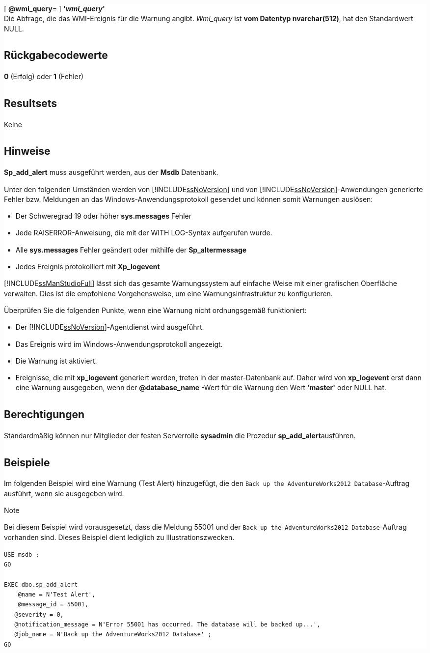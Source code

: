  [ **@wmi_query**= ] **'***wmi_query***'**  
 Die Abfrage, die das WMI-Ereignis für die Warnung angibt. *Wmi_query* ist **vom Datentyp nvarchar(512)**, hat den Standardwert NULL.  
  
## <a name="return-code-values"></a>Rückgabecodewerte  
 **0** (Erfolg) oder **1** (Fehler)  
  
## <a name="result-sets"></a>Resultsets  
 Keine  
  
## <a name="remarks"></a>Hinweise  
 **Sp_add_alert** muss ausgeführt werden, aus der **Msdb** Datenbank.  
  
 Unter den folgenden Umständen werden von [!INCLUDE[ssNoVersion](../../includes/ssnoversion-md.md)] und von [!INCLUDE[ssNoVersion](../../includes/ssnoversion-md.md)]-Anwendungen generierte Fehler bzw. Meldungen an das Windows-Anwendungsprotokoll gesendet und können somit Warnungen auslösen:  
  
-   Der Schweregrad 19 oder höher **sys.messages** Fehler  
  
-   Jede RAISERROR-Anweisung, die mit der WITH LOG-Syntax aufgerufen wurde.  
  
-   Alle **sys.messages** Fehler geändert oder mithilfe der **Sp_altermessage**  
  
-   Jedes Ereignis protokolliert mit **Xp_logevent**  
  
 [!INCLUDE[ssManStudioFull](../../includes/ssmanstudiofull-md.md)] lässt sich das gesamte Warnungssystem auf einfache Weise mit einer grafischen Oberfläche verwalten. Dies ist die empfohlene Vorgehensweise, um eine Warnungsinfrastruktur zu konfigurieren.  
  
 Überprüfen Sie die folgenden Punkte, wenn eine Warnung nicht ordnungsgemäß funktioniert:  
  
-   Der [!INCLUDE[ssNoVersion](../../includes/ssnoversion-md.md)]-Agentdienst wird ausgeführt.  
  
-   Das Ereignis wird im Windows-Anwendungsprotokoll angezeigt.  
  
-   Die Warnung ist aktiviert.  
  
-   Ereignisse, die mit **xp_logevent** generiert werden, treten in der master-Datenbank auf. Daher wird von **xp_logevent** erst dann eine Warnung ausgegeben, wenn der **@database_name** -Wert für die Warnung den Wert **'master'** oder NULL hat.  
  
## <a name="permissions"></a>Berechtigungen  
 Standardmäßig können nur Mitglieder der festen Serverrolle **sysadmin** die Prozedur **sp_add_alert**ausführen.  
  
## <a name="examples"></a>Beispiele  
 Im folgenden Beispiel wird eine Warnung (Test Alert) hinzugefügt, die den `Back up the AdventureWorks2012 Database`-Auftrag ausführt, wenn sie ausgegeben wird.  
  
> [!NOTE]  
>  Bei diesem Beispiel wird vorausgesetzt, dass die Meldung 55001 und der `Back up the AdventureWorks2012 Database`-Auftrag vorhanden sind. Dieses Beispiel dient lediglich zu Illustrationszwecken.  
  
```  
USE msdb ;  
GO  
  
EXEC dbo.sp_add_alert  
    @name = N'Test Alert',  
    @message_id = 55001,   
   @severity = 0,   
   @notification_message = N'Error 55001 has occurred. The database will be backed up...',   
   @job_name = N'Back up the AdventureWorks2012 Database' ;  
GO  
```  
  